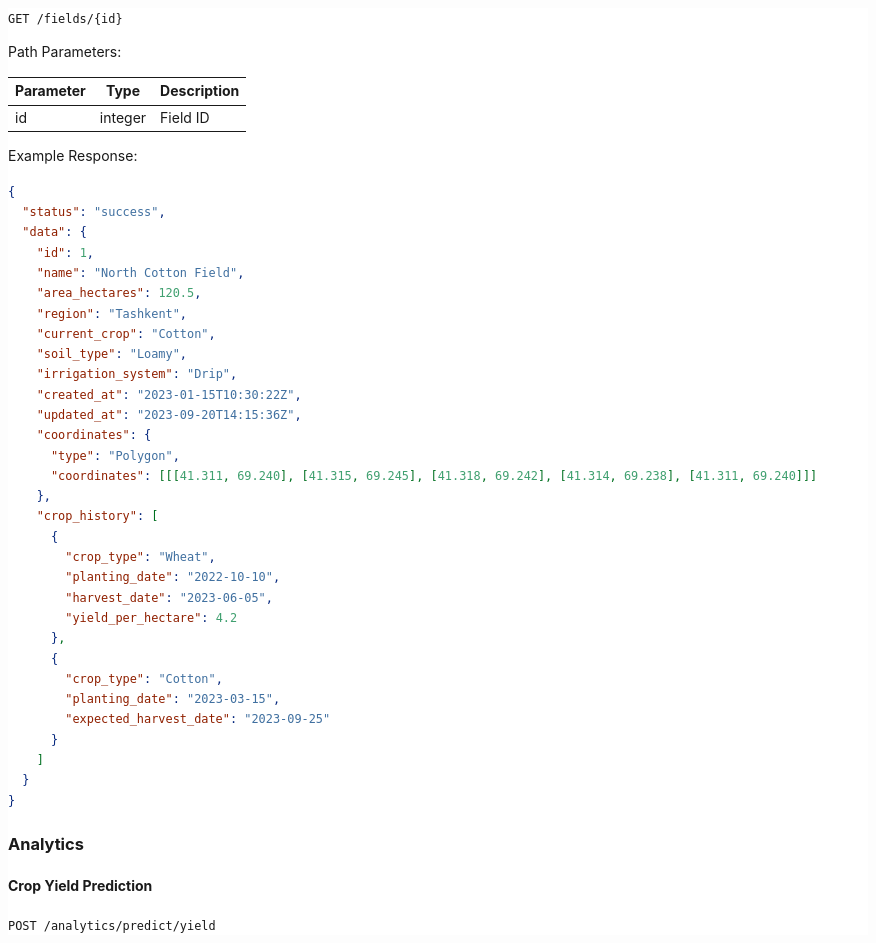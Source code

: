 ```
GET /fields/{id}
```

Path Parameters:

| Parameter | Type | Description |
|-----------|------|-------------|
| id | integer | Field ID |

Example Response:

```json
{
  "status": "success",
  "data": {
    "id": 1,
    "name": "North Cotton Field",
    "area_hectares": 120.5,
    "region": "Tashkent",
    "current_crop": "Cotton",
    "soil_type": "Loamy",
    "irrigation_system": "Drip",
    "created_at": "2023-01-15T10:30:22Z",
    "updated_at": "2023-09-20T14:15:36Z",
    "coordinates": {
      "type": "Polygon",
      "coordinates": [[[41.311, 69.240], [41.315, 69.245], [41.318, 69.242], [41.314, 69.238], [41.311, 69.240]]]
    },
    "crop_history": [
      {
        "crop_type": "Wheat",
        "planting_date": "2022-10-10",
        "harvest_date": "2023-06-05",
        "yield_per_hectare": 4.2
      },
      {
        "crop_type": "Cotton",
        "planting_date": "2023-03-15",
        "expected_harvest_date": "2023-09-25"
      }
    ]
  }
}
```

### Analytics

#### Crop Yield Prediction

```
POST /analytics/predict/yield
```
